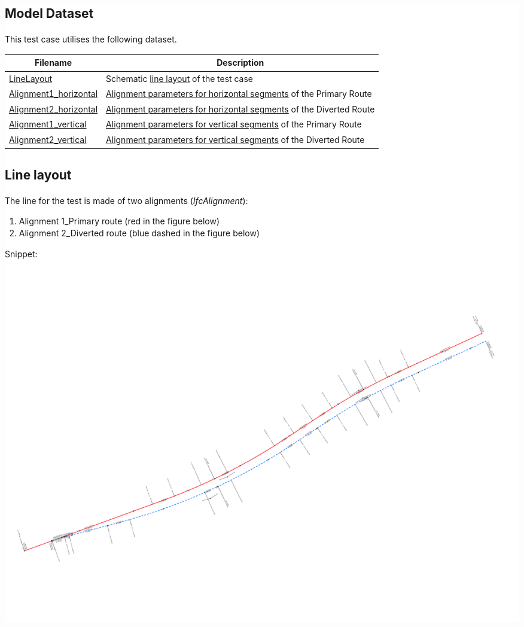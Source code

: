 
## Model Dataset

This test case utilises the following dataset.

| Filename                                             | Description                                                                                                         |
|------------------------------------------------------|---------------------------------------------------------------------------------------------------------------------|
| [LineLayout](./LineLayout.svg)                       | Schematic [line layout](#Line-layout) of the test case                                                              |
| [Alignment1_horizontal](./Alignment1_horizontal.csv) | [Alignment parameters for horizontal segments](#Alignment-parameters-for-horizontal-segments) of the Primary Route  |
| [Alignment2_horizontal](./Alignment2_horizontal.csv) | [Alignment parameters for horizontal segments](#Alignment-parameters-for-horizontal-segments) of the Diverted Route |
| [Alignment1_vertical](./Alignment1_vertical.csv)     | [Alignment parameters for vertical segments](#Alignment-parameters-for-vertical-segments) of the Primary Route      |
| [Alignment2_vertical](./Alignment2_vertical.csv)     | [Alignment parameters for vertical segments](#Alignment-parameters-for-vertical-segments) of the Diverted Route     |




## Line layout

The line for the test is made of two alignments (*IfcAlignment*):
1. Alignment 1_Primary route (red in the figure below)
2. Alignment 2_Diverted route (blue dashed in the figure below)

Snippet:
<img src="./LineLayout.svg" height="600"/>
